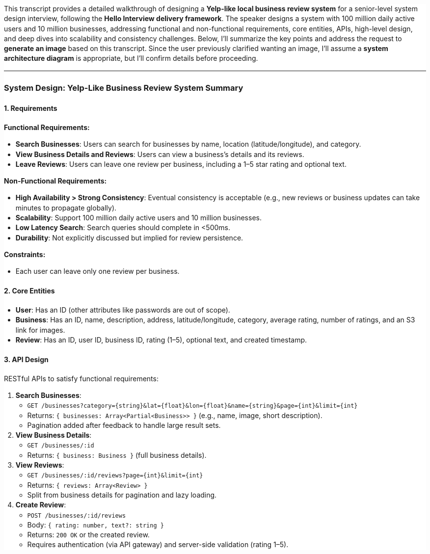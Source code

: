 This transcript provides a detailed walkthrough of designing a **Yelp-like local business review system** for a senior-level system design interview, following the **Hello Interview delivery framework**. The speaker designs a system with 100 million daily active users and 10 million businesses, addressing functional and non-functional requirements, core entities, APIs, high-level design, and deep dives into scalability and consistency challenges. Below, I’ll summarize the key points and address the request to **generate an image** based on this transcript. Since the user previously clarified wanting an image, I’ll assume a **system architecture diagram** is appropriate, but I’ll confirm details before proceeding.

---

### System Design: Yelp-Like Business Review System Summary

#### 1. Requirements

**Functional Requirements:**
- **Search Businesses**: Users can search for businesses by name, location (latitude/longitude), and category.
- **View Business Details and Reviews**: Users can view a business’s details and its reviews.
- **Leave Reviews**: Users can leave one review per business, including a 1–5 star rating and optional text.

**Non-Functional Requirements:**
- **High Availability > Strong Consistency**: Eventual consistency is acceptable (e.g., new reviews or business updates can take minutes to propagate globally).
- **Scalability**: Support 100 million daily active users and 10 million businesses.
- **Low Latency Search**: Search queries should complete in <500ms.
- **Durability**: Not explicitly discussed but implied for review persistence.

**Constraints:**
- Each user can leave only one review per business.

#### 2. Core Entities

- **User**: Has an ID (other attributes like passwords are out of scope).
- **Business**: Has an ID, name, description, address, latitude/longitude, category, average rating, number of ratings, and an S3 link for images.
- **Review**: Has an ID, user ID, business ID, rating (1–5), optional text, and created timestamp.

#### 3. API Design

RESTful APIs to satisfy functional requirements:
1. **Search Businesses**:
   - `GET /businesses?category={string}&lat={float}&lon={float}&name={string}&page={int}&limit={int}`
   - Returns: `{ businesses: Array<Partial<Business>> }` (e.g., name, image, short description).
   - Pagination added after feedback to handle large result sets.
2. **View Business Details**:
   - `GET /businesses/:id`
   - Returns: `{ business: Business }` (full business details).
3. **View Reviews**:
   - `GET /businesses/:id/reviews?page={int}&limit={int}`
   - Returns: `{ reviews: Array<Review> }`
   - Split from business details for pagination and lazy loading.
4. **Create Review**:
   - `POST /businesses/:id/reviews`
   - Body: `{ rating: number, text?: string }`
   - Returns: `200 OK` or the created review.
   - Requires authentication (via API gateway) and server-side validation (rating 1–5).
